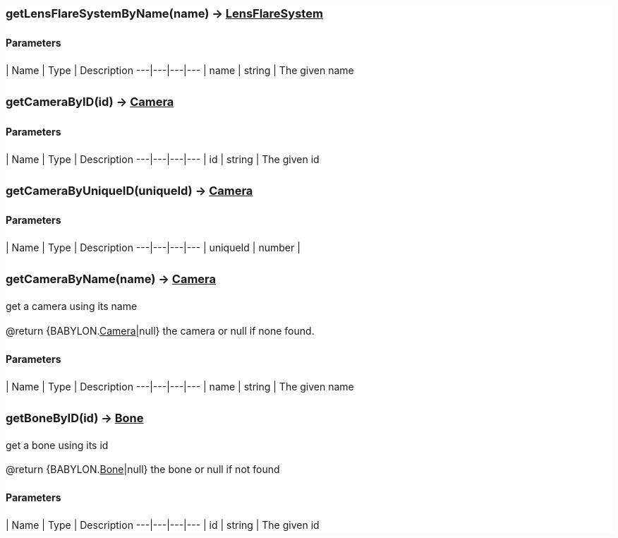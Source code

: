 ### getLensFlareSystemByName(name) &rarr; [LensFlareSystem](/classes/2.3/LensFlareSystem)



#### Parameters
 | Name | Type | Description
---|---|---|---
 | name | string |   The given name

### getCameraByID(id) &rarr; [Camera](/classes/2.3/Camera)



#### Parameters
 | Name | Type | Description
---|---|---|---
 | id | string |   The given id

### getCameraByUniqueID(uniqueId) &rarr; [Camera](/classes/2.3/Camera)



#### Parameters
 | Name | Type | Description
---|---|---|---
 | uniqueId | number |   

### getCameraByName(name) &rarr; [Camera](/classes/2.3/Camera)

get a camera using its name

@return {BABYLON.[Camera](/classes/2.3/Camera)|null} the camera or null if none found.

#### Parameters
 | Name | Type | Description
---|---|---|---
 | name | string |   The given name

### getBoneByID(id) &rarr; [Bone](/classes/2.3/Bone)

get a bone using its id

@return {BABYLON.[Bone](/classes/2.3/Bone)|null} the bone or null if not found

#### Parameters
 | Name | Type | Description
---|---|---|---
 | id | string |   The given id
